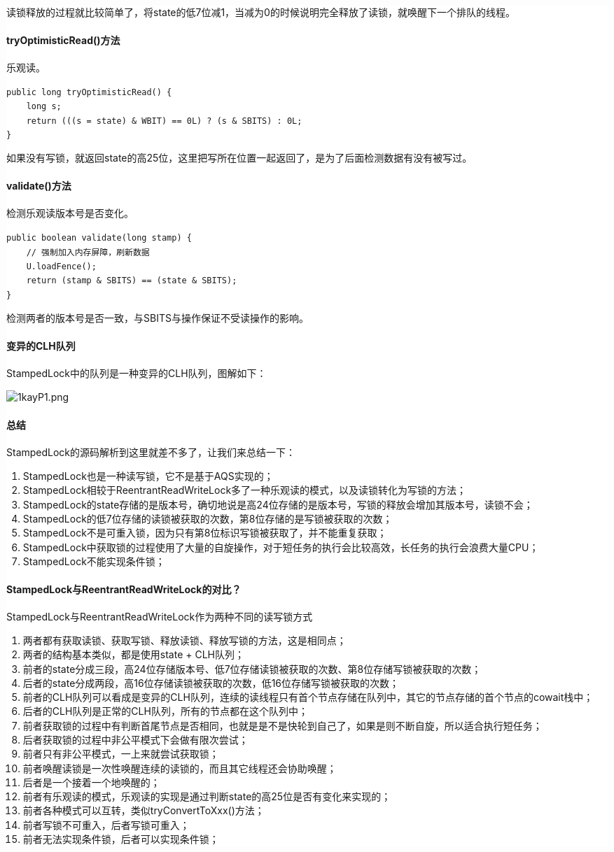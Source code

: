 读锁释放的过程就比较简单了，将state的低7位减1，当减为0的时候说明完全释放了读锁，就唤醒下一个排队的线程。

#### tryOptimisticRead()方法

乐观读。

```
public long tryOptimisticRead() {
    long s;
    return (((s = state) & WBIT) == 0L) ? (s & SBITS) : 0L;
}
```

如果没有写锁，就返回state的高25位，这里把写所在位置一起返回了，是为了后面检测数据有没有被写过。

#### validate()方法

检测乐观读版本号是否变化。

```
public boolean validate(long stamp) {
    // 强制加入内存屏障，刷新数据
    U.loadFence();
    return (stamp & SBITS) == (state & SBITS);
}
```

检测两者的版本号是否一致，与SBITS与操作保证不受读操作的影响。

#### 变异的CLH队列

StampedLock中的队列是一种变异的CLH队列，图解如下：

![1kayP1.png](https://s2.ax1x.com/2020/01/21/1kayP1.png)

#### 总结

StampedLock的源码解析到这里就差不多了，让我们来总结一下：

1. StampedLock也是一种读写锁，它不是基于AQS实现的；
2. StampedLock相较于ReentrantReadWriteLock多了一种乐观读的模式，以及读锁转化为写锁的方法；
3. StampedLock的state存储的是版本号，确切地说是高24位存储的是版本号，写锁的释放会增加其版本号，读锁不会；
4. StampedLock的低7位存储的读锁被获取的次数，第8位存储的是写锁被获取的次数；
5. StampedLock不是可重入锁，因为只有第8位标识写锁被获取了，并不能重复获取；
6. StampedLock中获取锁的过程使用了大量的自旋操作，对于短任务的执行会比较高效，长任务的执行会浪费大量CPU；
7. StampedLock不能实现条件锁；

#### StampedLock与ReentrantReadWriteLock的对比？

StampedLock与ReentrantReadWriteLock作为两种不同的读写锁方式

1. 两者都有获取读锁、获取写锁、释放读锁、释放写锁的方法，这是相同点；
2. 两者的结构基本类似，都是使用state + CLH队列；
3. 前者的state分成三段，高24位存储版本号、低7位存储读锁被获取的次数、第8位存储写锁被获取的次数；
4. 后者的state分成两段，高16位存储读锁被获取的次数，低16位存储写锁被获取的次数；
5. 前者的CLH队列可以看成是变异的CLH队列，连续的读线程只有首个节点存储在队列中，其它的节点存储的首个节点的cowait栈中；
6. 后者的CLH队列是正常的CLH队列，所有的节点都在这个队列中；
7. 前者获取锁的过程中有判断首尾节点是否相同，也就是是不是快轮到自己了，如果是则不断自旋，所以适合执行短任务；
8. 后者获取锁的过程中非公平模式下会做有限次尝试；
9. 前者只有非公平模式，一上来就尝试获取锁；
10. 前者唤醒读锁是一次性唤醒连续的读锁的，而且其它线程还会协助唤醒；
11. 后者是一个接着一个地唤醒的；
12. 前者有乐观读的模式，乐观读的实现是通过判断state的高25位是否有变化来实现的；
13. 前者各种模式可以互转，类似tryConvertToXxx()方法；
14. 前者写锁不可重入，后者写锁可重入；
15. 前者无法实现条件锁，后者可以实现条件锁；
